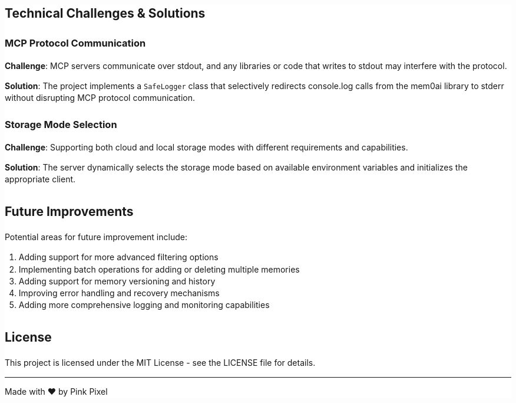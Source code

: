 ## Technical Challenges & Solutions

### MCP Protocol Communication

**Challenge**: MCP servers communicate over stdout, and any libraries or code that writes to stdout may interfere with the protocol.

**Solution**: The project implements a `SafeLogger` class that selectively redirects console.log calls from the mem0ai library to stderr without disrupting MCP protocol communication.

### Storage Mode Selection

**Challenge**: Supporting both cloud and local storage modes with different requirements and capabilities.

**Solution**: The server dynamically selects the storage mode based on available environment variables and initializes the appropriate client.

## Future Improvements

Potential areas for future improvement include:

1. Adding support for more advanced filtering options
2. Implementing batch operations for adding or deleting multiple memories
3. Adding support for memory versioning and history
4. Improving error handling and recovery mechanisms
5. Adding more comprehensive logging and monitoring capabilities

## License

This project is licensed under the MIT License - see the LICENSE file for details.

---

Made with ❤️ by Pink Pixel
